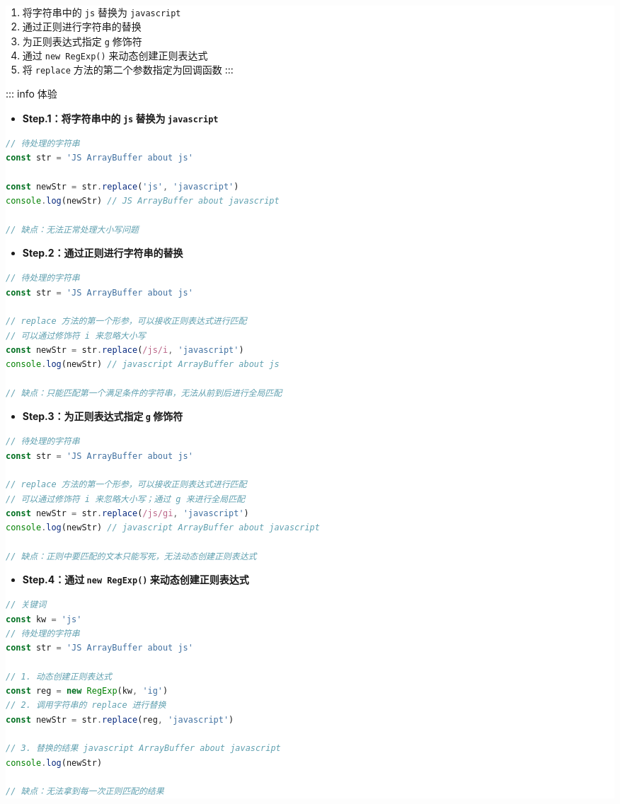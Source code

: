 1. 将字符串中的 `js` 替换为 `javascript`
2. 通过正则进行字符串的替换
3. 为正则表达式指定 `g` 修饰符
4. 通过 `new RegExp()` 来动态创建正则表达式
5. 将 `replace` 方法的第二个参数指定为回调函数
:::

::: info 体验

* **Step.1：将字符串中的 `js` 替换为 `javascript`**

```js
// 待处理的字符串
const str = 'JS ArrayBuffer about js'

const newStr = str.replace('js', 'javascript')
console.log(newStr) // JS ArrayBuffer about javascript

// 缺点：无法正常处理大小写问题
```

* **Step.2：通过正则进行字符串的替换**

```js
// 待处理的字符串
const str = 'JS ArrayBuffer about js'

// replace 方法的第一个形参，可以接收正则表达式进行匹配
// 可以通过修饰符 i 来忽略大小写
const newStr = str.replace(/js/i, 'javascript')
console.log(newStr) // javascript ArrayBuffer about js

// 缺点：只能匹配第一个满足条件的字符串，无法从前到后进行全局匹配
```

* **Step.3：为正则表达式指定 `g` 修饰符**

```js
// 待处理的字符串
const str = 'JS ArrayBuffer about js'

// replace 方法的第一个形参，可以接收正则表达式进行匹配
// 可以通过修饰符 i 来忽略大小写；通过 g 来进行全局匹配
const newStr = str.replace(/js/gi, 'javascript')
console.log(newStr) // javascript ArrayBuffer about javascript

// 缺点：正则中要匹配的文本只能写死，无法动态创建正则表达式
```

* **Step.4：通过 `new RegExp()` 来动态创建正则表达式**

```js
// 关键词
const kw = 'js'
// 待处理的字符串
const str = 'JS ArrayBuffer about js'

// 1. 动态创建正则表达式
const reg = new RegExp(kw, 'ig')
// 2. 调用字符串的 replace 进行替换
const newStr = str.replace(reg, 'javascript')

// 3. 替换的结果 javascript ArrayBuffer about javascript
console.log(newStr)

// 缺点：无法拿到每一次正则匹配的结果
```
